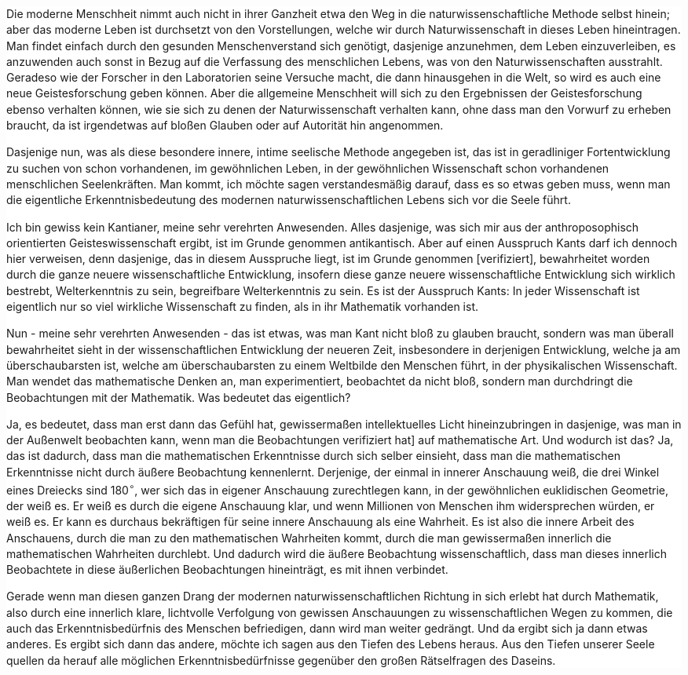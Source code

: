 Die moderne Menschheit nimmt auch nicht in ihrer Ganzheit etwa den Weg in die naturwissenschaftliche Methode selbst hinein; aber das moderne Leben ist durchsetzt von den Vorstellungen, welche wir durch Naturwissenschaft in dieses Leben hineintragen. Man findet einfach durch den gesunden Menschenverstand sich genötigt, dasjenige anzunehmen, dem Leben einzuverleiben, es anzuwenden auch sonst in Bezug auf die Verfassung des menschlichen Lebens, was von den Naturwissenschaften ausstrahlt. Geradeso wie der Forscher in den Laboratorien seine Versuche macht, die dann hinausgehen in die Welt, so wird es auch eine neue Geistesforschung geben können. Aber die allgemeine Menschheit will sich zu den Ergebnissen der Geistesforschung ebenso verhalten können, wie sie sich zu denen der Naturwissenschaft verhalten kann, ohne dass man den Vorwurf zu erheben braucht, da ist irgendetwas auf bloßen Glauben oder auf Autorität hin angenommen.

Dasjenige nun, was als diese besondere innere, intime seelische Methode angegeben ist, das ist in geradliniger Fortentwicklung zu suchen von schon vorhandenen, im gewöhnlichen Leben, in der gewöhnlichen Wissenschaft schon vorhandenen menschlichen Seelenkräften. Man kommt, ich möchte sagen verstandesmäßig darauf, dass es so etwas geben muss, wenn man die eigentliche Erkenntnisbedeutung des modernen naturwissenschaftlichen Lebens sich vor die Seele führt.

Ich bin gewiss kein Kantianer, meine sehr verehrten Anwesenden. Alles dasjenige, was sich mir aus der anthroposophisch orientierten Geisteswissenschaft ergibt, ist im Grunde genommen antikantisch. Aber auf einen Ausspruch Kants darf ich dennoch hier verweisen, denn dasjenige, das in diesem Ausspruche liegt, ist im Grunde genommen [verifiziert], bewahrheitet worden durch die ganze neuere wissenschaftliche Entwicklung, insofern diese ganze neuere wissenschaftliche Entwicklung sich wirklich bestrebt, Welterkenntnis zu sein, begreifbare Welterkenntnis zu sein. Es ist der Ausspruch Kants: In jeder Wissenschaft ist eigentlich nur so viel wirkliche Wissenschaft zu finden, als in ihr Mathematik vorhanden ist.

Nun - meine sehr verehrten Anwesenden - das ist etwas, was man Kant nicht bloß zu glauben braucht, sondern was man überall bewahrheitet sieht in der wissenschaftlichen Entwicklung der neueren Zeit, insbesondere in derjenigen Entwicklung, welche ja am überschaubarsten ist, welche am überschaubarsten zu einem Weltbilde den Menschen führt, in der physikalischen Wissenschaft. Man wendet das mathematische Denken an, man experimentiert, beobachtet da nicht bloß, sondern man durchdringt die Beobachtungen mit der Mathematik. Was bedeutet das eigentlich?

Ja, es bedeutet, dass man erst dann das Gefühl hat, gewissermaßen intellektuelles Licht hineinzubringen in dasjenige, was man in der Außenwelt beobachten kann, wenn man die Beobachtungen verifiziert hat] auf mathematische Art. Und wodurch ist das? Ja, das ist dadurch, dass man die mathematischen Erkenntnisse durch sich selber einsieht, dass man die mathematischen Erkenntnisse nicht durch äußere Beobachtung kennenlernt. Derjenige, der einmal in innerer Anschauung weiß, die drei Winkel eines Dreiecks sind $180^{\circ}$, wer sich das in eigener Anschauung zurechtlegen kann, in der gewöhnlichen euklidischen Geometrie, der weiß es. Er weiß es durch die eigene Anschauung klar, und wenn Millionen von Menschen ihm widersprechen würden, er weiß es. Er kann es durchaus bekräftigen für seine innere Anschauung als eine Wahrheit. Es ist also die innere Arbeit des Anschauens, durch die man zu den mathematischen Wahrheiten kommt, durch die man gewissermaßen innerlich die mathematischen Wahrheiten durchlebt. Und dadurch wird die äußere Beobachtung wissenschaftlich, dass man dieses innerlich Beobachtete in diese äußerlichen Beobachtungen hineinträgt, es mit ihnen verbindet.

Gerade wenn man diesen ganzen Drang der modernen naturwissenschaftlichen Richtung in sich erlebt hat durch Mathematik, also durch eine innerlich klare, lichtvolle Verfolgung von gewissen Anschauungen zu wissenschaftlichen Wegen zu kommen, die auch das Erkenntnisbedürfnis des Menschen befriedigen, dann wird man weiter gedrängt. Und da ergibt sich ja dann etwas anderes. Es ergibt sich dann das andere, möchte ich sagen aus den Tiefen des Lebens heraus. Aus den Tiefen unserer Seele quellen da herauf alle möglichen Erkenntnisbedürfnisse gegenüber den großen Rätselfragen des Daseins.
